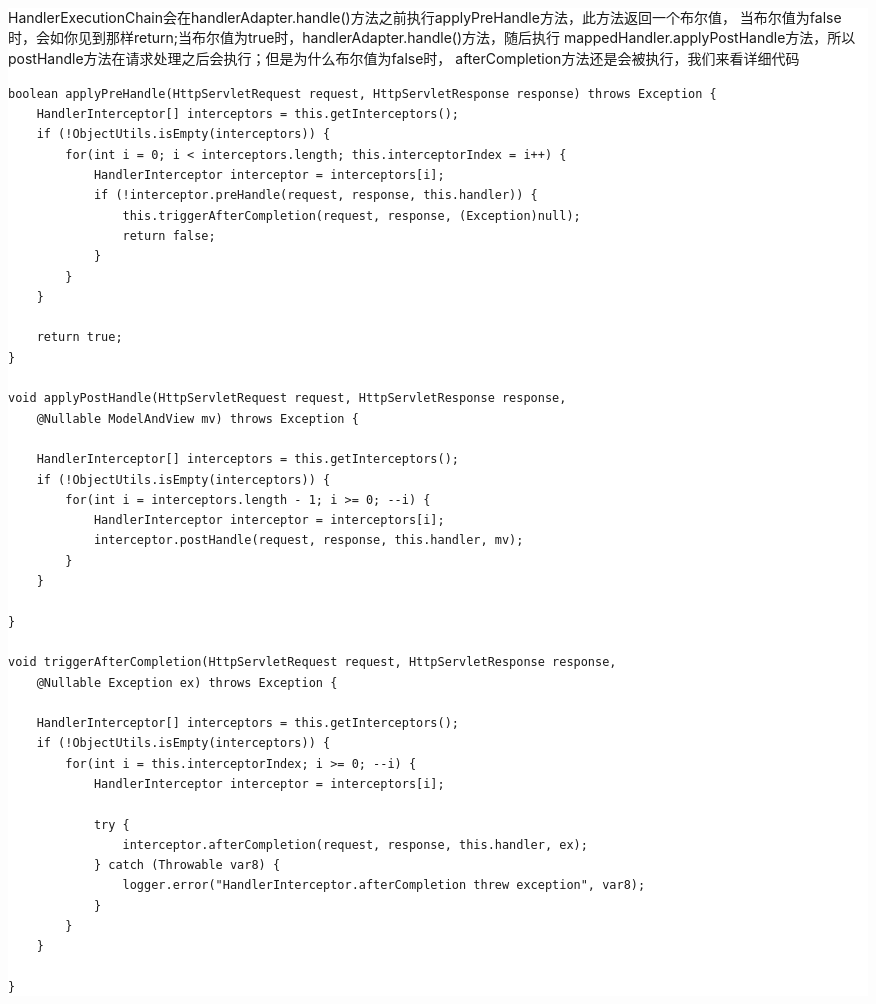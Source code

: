 HandlerExecutionChain会在handlerAdapter.handle()方法之前执行applyPreHandle方法，此方法返回一个布尔值，
当布尔值为false时，会如你见到那样return;当布尔值为true时，handlerAdapter.handle()方法，随后执行
mappedHandler.applyPostHandle方法，所以postHandle方法在请求处理之后会执行；但是为什么布尔值为false时，
afterCompletion方法还是会被执行，我们来看详细代码

```
boolean applyPreHandle(HttpServletRequest request, HttpServletResponse response) throws Exception {
    HandlerInterceptor[] interceptors = this.getInterceptors();
    if (!ObjectUtils.isEmpty(interceptors)) {
        for(int i = 0; i < interceptors.length; this.interceptorIndex = i++) {
            HandlerInterceptor interceptor = interceptors[i];
            if (!interceptor.preHandle(request, response, this.handler)) {
                this.triggerAfterCompletion(request, response, (Exception)null);
                return false;
            }
        }
    }

    return true;
}

void applyPostHandle(HttpServletRequest request, HttpServletResponse response,
    @Nullable ModelAndView mv) throws Exception {
    
    HandlerInterceptor[] interceptors = this.getInterceptors();
    if (!ObjectUtils.isEmpty(interceptors)) {
        for(int i = interceptors.length - 1; i >= 0; --i) {
            HandlerInterceptor interceptor = interceptors[i];
            interceptor.postHandle(request, response, this.handler, mv);
        }
    }

}

void triggerAfterCompletion(HttpServletRequest request, HttpServletResponse response, 
    @Nullable Exception ex) throws Exception {
    
    HandlerInterceptor[] interceptors = this.getInterceptors();
    if (!ObjectUtils.isEmpty(interceptors)) {
        for(int i = this.interceptorIndex; i >= 0; --i) {
            HandlerInterceptor interceptor = interceptors[i];

            try {
                interceptor.afterCompletion(request, response, this.handler, ex);
            } catch (Throwable var8) {
                logger.error("HandlerInterceptor.afterCompletion threw exception", var8);
            }
        }
    }

}
```
